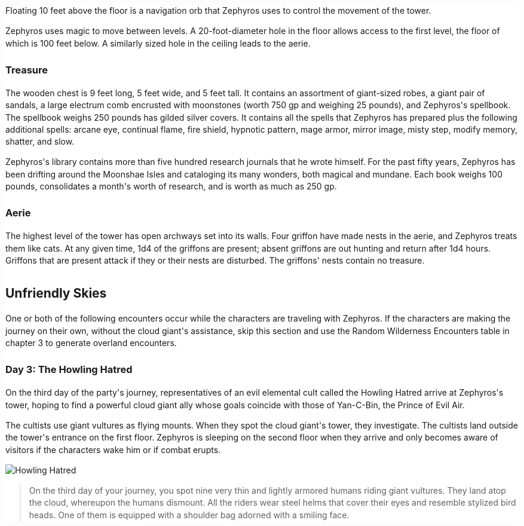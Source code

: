 Floating 10 feet above the floor is a <wc-fetch type="item">navigation orb</wc-fetch> that Zephyros uses to control the movement of the tower.

Zephyros uses magic to move between levels. A 20-foot-diameter hole in the floor allows access to the first level, the floor of which is 100 feet below. A similarly sized hole in the ceiling leads to the aerie.

### Treasure

The wooden chest is 9 feet long, 5 feet wide, and 5 feet tall. It contains an assortment of giant-sized robes, a giant pair of sandals, a large electrum comb encrusted with moonstones (worth 750 gp and weighing 25 pounds), and Zephyros's spellbook. The spellbook weighs 250 pounds has gilded silver covers. It contains all the spells that Zephyros has prepared plus the following additional spells: <wc-fetch type="spell">arcane eye</wc-fetch>, <wc-fetch type="spell">continual flame</wc-fetch>, <wc-fetch type="spell">fire shield</wc-fetch>, <wc-fetch type="spell">hypnotic pattern</wc-fetch>, <wc-fetch type="spell">mage armor</wc-fetch>, <wc-fetch type="spell">mirror image</wc-fetch>, <wc-fetch type="spell">misty step</wc-fetch>, <wc-fetch type="spell">modify memory</wc-fetch>, <wc-fetch type="spell">shatter</wc-fetch>, and <wc-fetch type="spell">slow</wc-fetch>.

Zephyros's library contains more than five hundred research journals that he wrote himself. For the past fifty years, Zephyros has been drifting around the Moonshae Isles and cataloging its many wonders, both magical and mundane. Each book weighs 100 pounds, consolidates a month's worth of research, and is worth as much as 250 gp.

### Aerie

The highest level of the tower has open archways set into its walls. Four griffon have made nests in the aerie, and Zephyros treats them like cats. At any given time, <wc-roll>1d4</wc-roll> of the griffons are present; absent griffons are out hunting and return after <wc-roll>1d4</wc-roll> hours. Griffons that are present attack if they or their nests are disturbed. The griffons' nests contain no treasure.

## Unfriendly Skies

One or both of the following encounters occur while the characters are traveling with Zephyros. If the characters are making the journey on their own, without the cloud giant's assistance, skip this section and use the Random Wilderness Encounters table in chapter 3 to generate overland encounters.

### Day 3: The Howling Hatred

On the third day of the party's journey, representatives of an evil elemental cult called the Howling Hatred arrive at Zephyros's tower, hoping to find a powerful cloud giant ally whose goals coincide with those of Yan-C-Bin, the Prince of Evil Air.

The cultists use giant vultures as flying mounts. When they spot the cloud giant's tower, they investigate. The cultists land outside the tower's entrance on the first floor. Zephyros is sleeping on the second floor when they arrive and only becomes aware of visitors if the characters wake him or if combat erupts.

![Howling Hatred](adventure/SKT/Howling-Hatred.jpg)

> On the third day of your journey, you spot nine very thin and lightly armored humans riding giant vultures. They land atop the cloud, whereupon the humans dismount. All the riders wear steel helms that cover their eyes and resemble stylized bird heads. One of them is equipped with a shoulder bag adorned with a smiling face.
